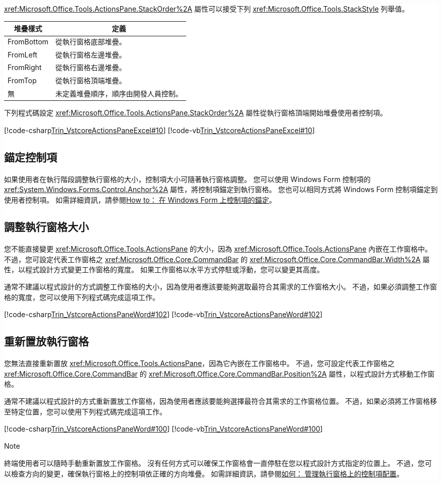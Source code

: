  <xref:Microsoft.Office.Tools.ActionsPane.StackOrder%2A> 屬性可以接受下列 <xref:Microsoft.Office.Tools.StackStyle> 列舉值。  

|堆疊樣式|定義|  
|--------------------|----------------|  
|FromBottom|從執行窗格底部堆疊。|  
|FromLeft|從執行窗格左邊堆疊。|  
|FromRight|從執行窗格右邊堆疊。|  
|FromTop|從執行窗格頂端堆疊。|  
|無|未定義堆疊順序，順序由開發人員控制。|  

 下列程式碼設定 <xref:Microsoft.Office.Tools.ActionsPane.StackOrder%2A> 屬性從執行窗格頂端開始堆疊使用者控制項。  

 [!code-csharp[Trin_VstcoreActionsPaneExcel#10](../vsto/codesnippet/CSharp/Trin_VstcoreActionsPaneExcelCS/ThisWorkbook.cs#10)]
 [!code-vb[Trin_VstcoreActionsPaneExcel#10](../vsto/codesnippet/VisualBasic/Trin_VstcoreActionsPaneExcelVB/ThisWorkbook.vb#10)]  

## <a name="anchoring-controls"></a>錨定控制項  
 如果使用者在執行階段調整執行窗格的大小，控制項大小可隨著執行窗格調整。 您可以使用 Windows Form 控制項的 <xref:System.Windows.Forms.Control.Anchor%2A> 屬性，將控制項錨定到執行窗格。 您也可以相同方式將 Windows Form 控制項錨定到使用者控制項。 如需詳細資訊，請參閱[How to： 在 Windows Form 上控制項的錨定](/dotnet/framework/winforms/controls/how-to-anchor-controls-on-windows-forms)。  

## <a name="resizing-the-actions-pane"></a>調整執行窗格大小  
 您不能直接變更 <xref:Microsoft.Office.Tools.ActionsPane> 的大小，因為 <xref:Microsoft.Office.Tools.ActionsPane> 內嵌在工作窗格中。 不過，您可設定代表工作窗格之 <xref:Microsoft.Office.Core.CommandBar> 的 <xref:Microsoft.Office.Core.CommandBar.Width%2A> 屬性，以程式設計方式變更工作窗格的寬度。 如果工作窗格以水平方式停駐或浮動，您可以變更其高度。  

 通常不建議以程式設計的方式調整工作窗格的大小，因為使用者應該要能夠選取最符合其需求的工作窗格大小。 不過，如果必須調整工作窗格的寬度，您可以使用下列程式碼完成這項工作。  

 [!code-csharp[Trin_VstcoreActionsPaneWord#102](../vsto/codesnippet/CSharp/Trin_VstcoreActionsPaneWordCS/ThisDocument.cs#102)]
 [!code-vb[Trin_VstcoreActionsPaneWord#102](../vsto/codesnippet/VisualBasic/Trin_VstcoreActionsPaneWordVB/ThisDocument.vb#102)]  

## <a name="repositioning-the-actions-pane"></a>重新置放執行窗格  
 您無法直接重新置放 <xref:Microsoft.Office.Tools.ActionsPane>，因為它內嵌在工作窗格中。 不過，您可設定代表工作窗格之 <xref:Microsoft.Office.Core.CommandBar> 的 <xref:Microsoft.Office.Core.CommandBar.Position%2A> 屬性，以程式設計方式移動工作窗格。  

 通常不建議以程式設計的方式重新置放工作窗格，因為使用者應該要能夠選擇最符合其需求的工作窗格位置。 不過，如果必須將工作窗格移至特定位置，您可以使用下列程式碼完成這項工作。  

 [!code-csharp[Trin_VstcoreActionsPaneWord#100](../vsto/codesnippet/CSharp/Trin_VstcoreActionsPaneWordCS/ThisDocument.cs#100)]
 [!code-vb[Trin_VstcoreActionsPaneWord#100](../vsto/codesnippet/VisualBasic/Trin_VstcoreActionsPaneWordVB/ThisDocument.vb#100)]  

> [!NOTE]  
>  終端使用者可以隨時手動重新置放工作窗格。 沒有任何方式可以確保工作窗格會一直停駐在您以程式設計方式指定的位置上。 不過，您可以檢查方向的變更，確保執行窗格上的控制項依正確的方向堆疊。 如需詳細資訊，請參閱[如何： 管理執行窗格上的控制項配置](../vsto/how-to-manage-control-layout-on-actions-panes.md)。  
